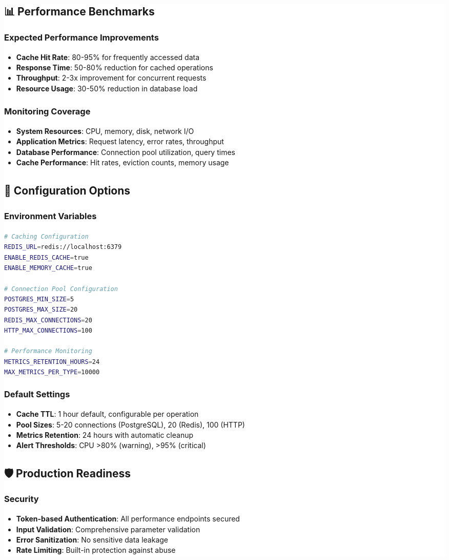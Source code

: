 ## 📊 Performance Benchmarks

### Expected Performance Improvements

- **Cache Hit Rate**: 80-95% for frequently accessed data
- **Response Time**: 50-80% reduction for cached operations
- **Throughput**: 2-3x improvement for concurrent requests
- **Resource Usage**: 30-50% reduction in database load

### Monitoring Coverage

- **System Resources**: CPU, memory, disk, network I/O
- **Application Metrics**: Request latency, error rates, throughput
- **Database Performance**: Connection pool utilization, query times
- **Cache Performance**: Hit rates, eviction counts, memory usage

## 🔧 Configuration Options

### Environment Variables

```bash
# Caching Configuration
REDIS_URL=redis://localhost:6379
ENABLE_REDIS_CACHE=true
ENABLE_MEMORY_CACHE=true

# Connection Pool Configuration
POSTGRES_MIN_SIZE=5
POSTGRES_MAX_SIZE=20
REDIS_MAX_CONNECTIONS=20
HTTP_MAX_CONNECTIONS=100

# Performance Monitoring
METRICS_RETENTION_HOURS=24
MAX_METRICS_PER_TYPE=10000
```

### Default Settings

- **Cache TTL**: 1 hour default, configurable per operation
- **Pool Sizes**: 5-20 connections (PostgreSQL), 20 (Redis), 100 (HTTP)
- **Metrics Retention**: 24 hours with automatic cleanup
- **Alert Thresholds**: CPU >80% (warning), >95% (critical)

## 🛡️ Production Readiness

### Security

- **Token-based Authentication**: All performance endpoints secured
- **Input Validation**: Comprehensive parameter validation
- **Error Sanitization**: No sensitive data leakage
- **Rate Limiting**: Built-in protection against abuse
